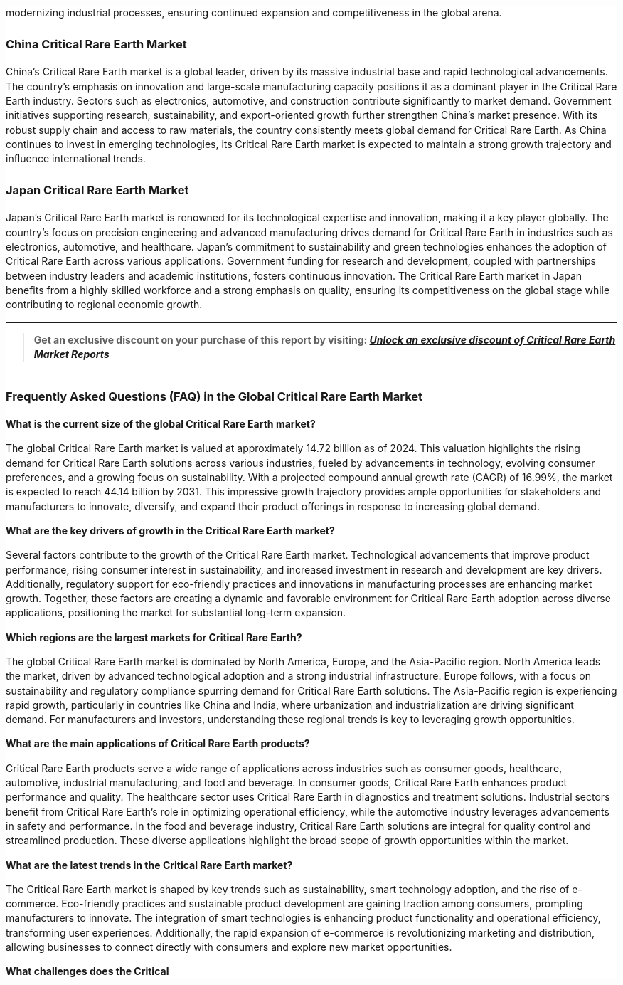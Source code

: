 modernizing industrial processes, ensuring continued expansion and competitiveness in the global arena.</p><h3>China Critical Rare Earth Market</h3><p>China&rsquo;s Critical Rare Earth market is a global leader, driven by its massive industrial base and rapid technological advancements. The country&rsquo;s emphasis on innovation and large-scale manufacturing capacity positions it as a dominant player in the Critical Rare Earth industry. Sectors such as electronics, automotive, and construction contribute significantly to market demand. Government initiatives supporting research, sustainability, and export-oriented growth further strengthen China&rsquo;s market presence. With its robust supply chain and access to raw materials, the country consistently meets global demand for Critical Rare Earth. As China continues to invest in emerging technologies, its Critical Rare Earth market is expected to maintain a strong growth trajectory and influence international trends.</p><h3>Japan Critical Rare Earth Market</h3><p>Japan&rsquo;s Critical Rare Earth market is renowned for its technological expertise and innovation, making it a key player globally. The country&rsquo;s focus on precision engineering and advanced manufacturing drives demand for Critical Rare Earth in industries such as electronics, automotive, and healthcare. Japan&rsquo;s commitment to sustainability and green technologies enhances the adoption of Critical Rare Earth across various applications. Government funding for research and development, coupled with partnerships between industry leaders and academic institutions, fosters continuous innovation. The Critical Rare Earth market in Japan benefits from a highly skilled workforce and a strong emphasis on quality, ensuring its competitiveness on the global stage while contributing to regional economic growth.</p><hr /><blockquote><p><strong>Get an exclusive discount on your purchase of this report by visiting: <em><a href="://marketresearchpulse.com/ask-for-discount/122381?utm_source=Github&amp;utm_medium=0112">Unlock an exclusive discount of Critical Rare Earth Market Reports</a></em>&nbsp;</strong></p></blockquote><hr /><h3>Frequently Asked Questions (FAQ) in the Global Critical Rare Earth Market</h3><p><strong>What is the current size of the global Critical Rare Earth market?</strong></p><p>The global Critical Rare Earth market is valued at approximately 14.72 billion as of 2024. This valuation highlights the rising demand for Critical Rare Earth solutions across various industries, fueled by advancements in technology, evolving consumer preferences, and a growing focus on sustainability. With a projected compound annual growth rate (CAGR) of 16.99%, the market is expected to reach 44.14 billion by 2031. This impressive growth trajectory provides ample opportunities for stakeholders and manufacturers to innovate, diversify, and expand their product offerings in response to increasing global demand.</p><p><strong>What are the key drivers of growth in the Critical Rare Earth market?</strong></p><p>Several factors contribute to the growth of the Critical Rare Earth market. Technological advancements that improve product performance, rising consumer interest in sustainability, and increased investment in research and development are key drivers. Additionally, regulatory support for eco-friendly practices and innovations in manufacturing processes are enhancing market growth. Together, these factors are creating a dynamic and favorable environment for Critical Rare Earth adoption across diverse applications, positioning the market for substantial long-term expansion.</p><p><strong>Which regions are the largest markets for Critical Rare Earth?</strong></p><p>The global Critical Rare Earth market is dominated by North America, Europe, and the Asia-Pacific region. North America leads the market, driven by advanced technological adoption and a strong industrial infrastructure. Europe follows, with a focus on sustainability and regulatory compliance spurring demand for Critical Rare Earth solutions. The Asia-Pacific region is experiencing rapid growth, particularly in countries like China and India, where urbanization and industrialization are driving significant demand. For manufacturers and investors, understanding these regional trends is key to leveraging growth opportunities.</p><p><strong>What are the main applications of Critical Rare Earth products?</strong></p><p>Critical Rare Earth products serve a wide range of applications across industries such as consumer goods, healthcare, automotive, industrial manufacturing, and food and beverage. In consumer goods, Critical Rare Earth enhances product performance and quality. The healthcare sector uses Critical Rare Earth in diagnostics and treatment solutions. Industrial sectors benefit from Critical Rare Earth&rsquo;s role in optimizing operational efficiency, while the automotive industry leverages advancements in safety and performance. In the food and beverage industry, Critical Rare Earth solutions are integral for quality control and streamlined production. These diverse applications highlight the broad scope of growth opportunities within the market.</p><p><strong>What are the latest trends in the Critical Rare Earth market?</strong></p><p>The Critical Rare Earth market is shaped by key trends such as sustainability, smart technology adoption, and the rise of e-commerce. Eco-friendly practices and sustainable product development are gaining traction among consumers, prompting manufacturers to innovate. The integration of smart technologies is enhancing product functionality and operational efficiency, transforming user experiences. Additionally, the rapid expansion of e-commerce is revolutionizing marketing and distribution, allowing businesses to connect directly with consumers and explore new market opportunities.</p><p><strong>What challenges does the Critical